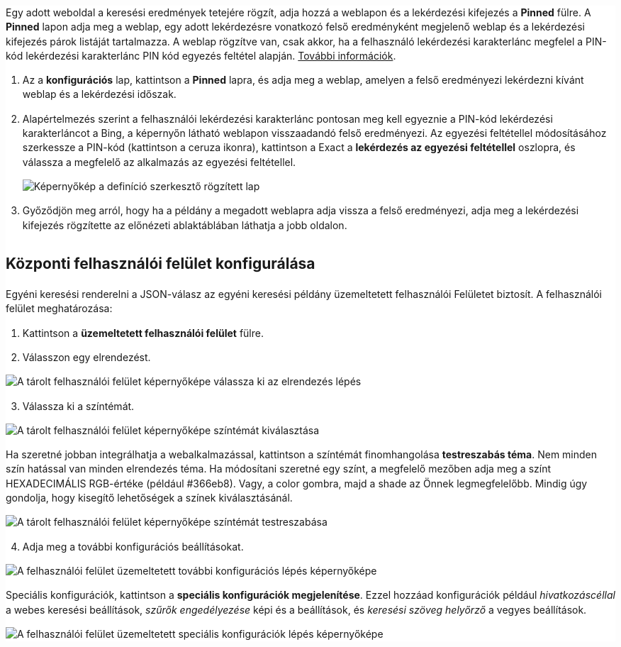 Egy adott weboldal a keresési eredmények tetejére rögzít, adja hozzá a weblapon és a lekérdezési kifejezés a **Pinned** fülre. A **Pinned** lapon adja meg a weblap, egy adott lekérdezésre vonatkozó felső eredményként megjelenő weblap és a lekérdezési kifejezés párok listáját tartalmazza. A weblap rögzítve van, csak akkor, ha a felhasználó lekérdezési karakterlánc megfelel a PIN-kód lekérdezési karakterlánc PIN kód egyezés feltétel alapján. [További információk](../define-your-custom-view.md#pin-to-top).

1. Az a **konfigurációs** lap, kattintson a **Pinned** lapra, és adja meg a weblap, amelyen a felső eredményezi lekérdezni kívánt weblap és a lekérdezési időszak.  
  
2. Alapértelmezés szerint a felhasználói lekérdezési karakterlánc pontosan meg kell egyeznie a PIN-kód lekérdezési karakterláncot a Bing, a képernyőn látható weblapon visszaadandó felső eredményezi. Az egyezési feltétellel módosításához szerkessze a PIN-kód (kattintson a ceruza ikonra), kattintson a Exact a **lekérdezés az egyezési feltétellel** oszlopra, és válassza a megfelelő az alkalmazás az egyezési feltétellel.  
  
    ![Képernyőkép a definíció szerkesztő rögzített lap](../media/pinnedCustomSrch.png)
  
3. Győződjön meg arról, hogy ha a példány a megadott weblapra adja vissza a felső eredményezi, adja meg a lekérdezési kifejezés rögzítette az előnézeti ablaktáblában láthatja a jobb oldalon.

## <a name="configure-hosted-ui"></a>Központi felhasználói felület konfigurálása

Egyéni keresési renderelni a JSON-válasz az egyéni keresési példány üzemeltetett felhasználói Felületet biztosít. A felhasználói felület meghatározása:

1. Kattintson a **üzemeltetett felhasználói felület** fülre.  
  
2. Válasszon egy elrendezést.  
  
  ![A tárolt felhasználói felület képernyőképe válassza ki az elrendezés lépés](./media/custom-search-hosted-ui-select-layout.png)  
  
3. Válassza ki a színtémát.  
  
  ![A tárolt felhasználói felület képernyőképe színtémát kiválasztása](./media/custom-search-hosted-ui-select-color-theme.png)  

  Ha szeretné jobban integrálhatja a webalkalmazással, kattintson a színtémát finomhangolása **testreszabás téma**. Nem minden szín hatással van minden elrendezés téma. Ha módosítani szeretné egy színt, a megfelelő mezőben adja meg a színt HEXADECIMÁLIS RGB-értéke (például #366eb8). Vagy, a color gombra, majd a shade az Önnek legmegfelelőbb. Mindig úgy gondolja, hogy kisegítő lehetőségek a színek kiválasztásánál.
  
  ![A tárolt felhasználói felület képernyőképe színtémát testreszabása](./media/custom-search-hosted-ui-customize-color-theme.png)  

  
4. Adja meg a további konfigurációs beállításokat.  
  
  ![A felhasználói felület üzemeltetett további konfigurációs lépés képernyőképe](./media/custom-search-hosted-ui-additional-configurations.png)  
  
  Speciális konfigurációk, kattintson a **speciális konfigurációk megjelenítése**. Ezzel hozzáad konfigurációk például *hivatkozáscéllal* a webes keresési beállítások, *szűrők engedélyezése* képi és a beállítások, és *keresési szöveg helyőrző* a vegyes beállítások.

  ![A felhasználói felület üzemeltetett speciális konfigurációk lépés képernyőképe](./media/custom-search-hosted-ui-advanced-configurations.png)  
  